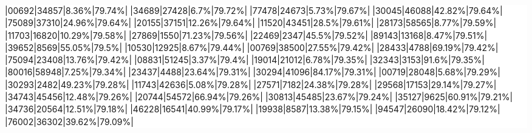 |00692|34857|8.36%|79.74%|
|34689|27428|6.7%|79.72%|
|77478|24673|5.73%|79.67%|
|30045|46088|42.82%|79.64%|
|75089|37310|24.96%|79.64%|
|20155|37151|12.26%|79.64%|
|11520|43451|28.5%|79.61%|
|28173|58565|8.77%|79.59%|
|11703|16820|10.29%|79.58%|
|27869|1550|71.23%|79.56%|
|22469|2347|45.5%|79.52%|
|89143|13168|8.47%|79.51%|
|39652|8569|55.05%|79.5%|
|10530|12925|8.67%|79.44%|
|00769|38500|27.55%|79.42%|
|28433|4788|69.19%|79.42%|
|75094|23408|13.76%|79.42%|
|08831|51245|3.37%|79.4%|
|19014|21012|6.78%|79.35%|
|32343|3153|91.6%|79.35%|
|80016|58948|7.25%|79.34%|
|23437|4488|23.64%|79.31%|
|30294|41096|84.17%|79.31%|
|00719|28048|5.68%|79.29%|
|30293|2482|49.23%|79.28%|
|11743|42636|5.08%|79.28%|
|27571|7182|24.38%|79.28%|
|29568|17153|29.14%|79.27%|
|34743|45456|12.48%|79.26%|
|20744|54572|66.94%|79.26%|
|30813|45485|23.67%|79.24%|
|35127|9625|60.91%|79.21%|
|34736|20564|12.51%|79.18%|
|46228|16541|40.99%|79.17%|
|19938|8587|13.38%|79.15%|
|94547|26090|18.42%|79.12%|
|76002|36302|39.62%|79.09%|